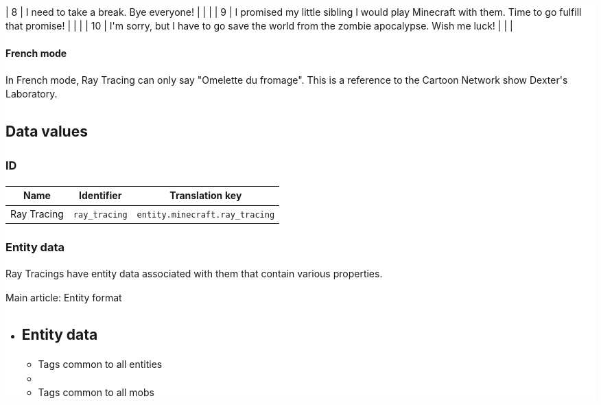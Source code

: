 | 8  | I need to take a break. Bye everyone!                                                           |   |                                                                  |
| 9  | I promised my little sibling I would play Minecraft with them. Time to go fulfill that promise! |   |                                                                  |
| 10 | I'm sorry, but I have to go save the world from the zombie apocalypse. Wish me luck!            |   |                                                                  |

#### French mode
In French mode, Ray Tracing can only say "Omelette du fromage". This is a reference to the Cartoon Network show Dexter's Laboratory.

## Data values
### ID
| Name        | Identifier    | Translation key                |
|-------------|---------------|--------------------------------|
| Ray Tracing | `ray_tracing` | `entity.minecraft.ray_tracing` |

### Entity data
Ray Tracings have entity data associated with them that contain various properties.

Main article: Entity format
- Entity data
	- 
	- Tags common to all entities
	- 
	- Tags common to all mobs

